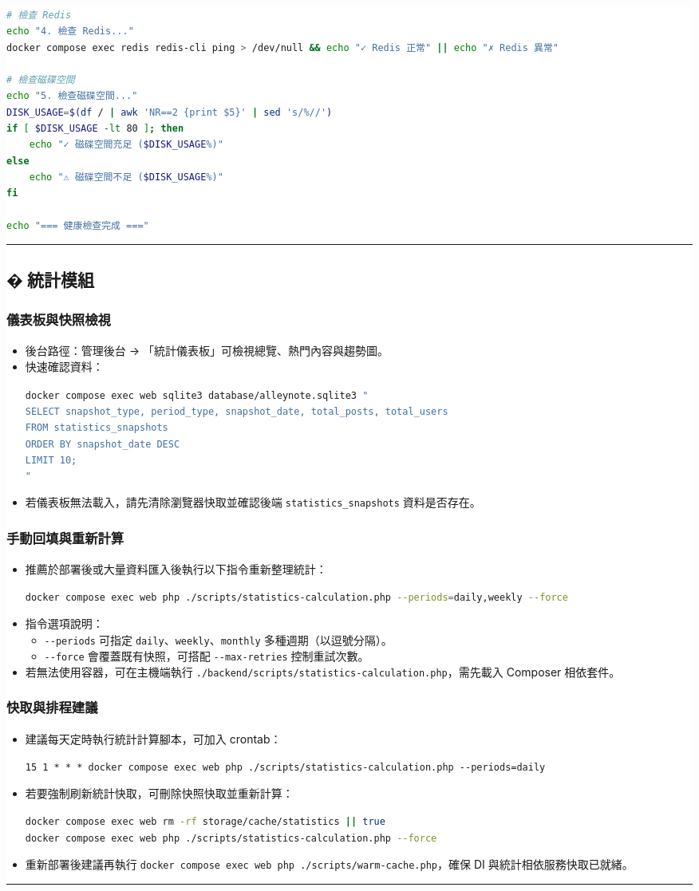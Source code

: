 ```bash
# 檢查 Redis
echo "4. 檢查 Redis..."
docker compose exec redis redis-cli ping > /dev/null && echo "✓ Redis 正常" || echo "✗ Redis 異常"

# 檢查磁碟空間
echo "5. 檢查磁碟空間..."
DISK_USAGE=$(df / | awk 'NR==2 {print $5}' | sed 's/%//')
if [ $DISK_USAGE -lt 80 ]; then
    echo "✓ 磁碟空間充足 ($DISK_USAGE%)"
else
    echo "⚠ 磁碟空間不足 ($DISK_USAGE%)"
fi

echo "=== 健康檢查完成 ==="
```

---

## � 統計模組

### 儀表板與快照檢視
- 後台路徑：管理後台 → 「統計儀表板」可檢視總覽、熱門內容與趨勢圖。
- 快速確認資料：
    ```bash
    docker compose exec web sqlite3 database/alleynote.sqlite3 "
    SELECT snapshot_type, period_type, snapshot_date, total_posts, total_users
    FROM statistics_snapshots
    ORDER BY snapshot_date DESC
    LIMIT 10;
    "
    ```
- 若儀表板無法載入，請先清除瀏覽器快取並確認後端 `statistics_snapshots` 資料是否存在。

### 手動回填與重新計算
- 推薦於部署後或大量資料匯入後執行以下指令重新整理統計：
    ```bash
    docker compose exec web php ./scripts/statistics-calculation.php --periods=daily,weekly --force
    ```
- 指令選項說明：
    - `--periods` 可指定 `daily`、`weekly`、`monthly` 多種週期（以逗號分隔）。
    - `--force` 會覆蓋既有快照，可搭配 `--max-retries` 控制重試次數。
- 若無法使用容器，可在主機端執行 `./backend/scripts/statistics-calculation.php`，需先載入 Composer 相依套件。

### 快取與排程建議
- 建議每天定時執行統計計算腳本，可加入 crontab：
    ```cron
    15 1 * * * docker compose exec web php ./scripts/statistics-calculation.php --periods=daily
    ```
- 若要強制刷新統計快取，可刪除快照快取並重新計算：
    ```bash
    docker compose exec web rm -rf storage/cache/statistics || true
    docker compose exec web php ./scripts/statistics-calculation.php --force
    ```
- 重新部署後建議再執行 `docker compose exec web php ./scripts/warm-cache.php`，確保 DI 與統計相依服務快取已就緒。

---